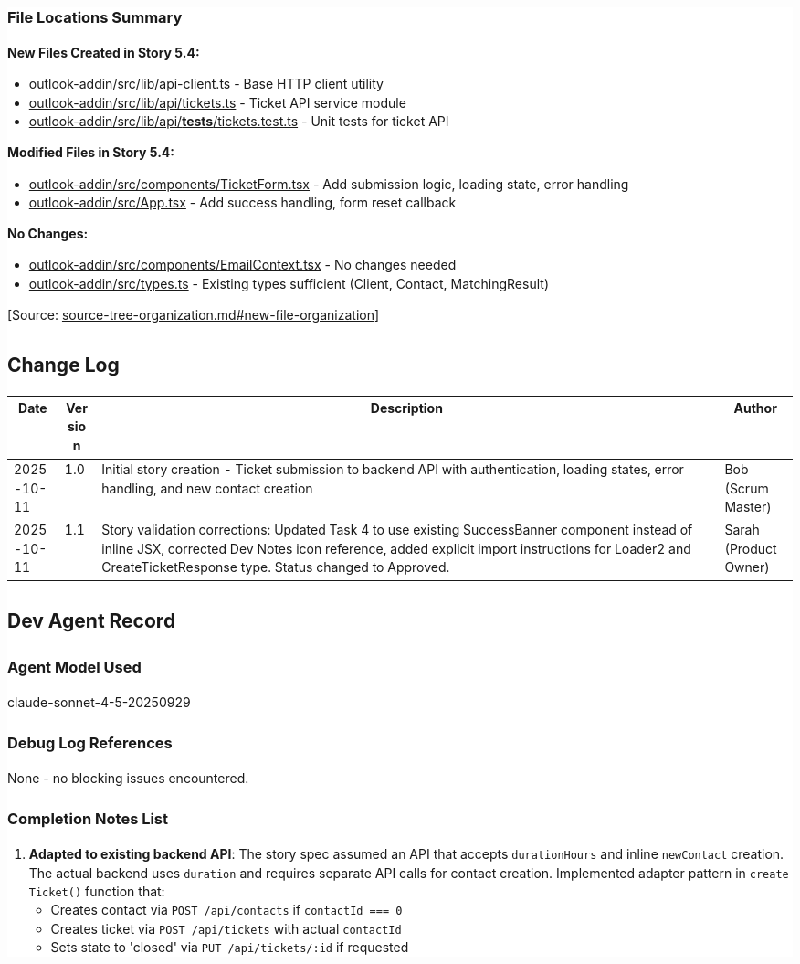 ### File Locations Summary

**New Files Created in Story 5.4:**
- [outlook-addin/src/lib/api-client.ts](../../../outlook-addin/src/lib/api-client.ts) - Base HTTP client utility
- [outlook-addin/src/lib/api/tickets.ts](../../../outlook-addin/src/lib/api/tickets.ts) - Ticket API service module
- [outlook-addin/src/lib/api/__tests__/tickets.test.ts](../../../outlook-addin/src/lib/api/__tests__/tickets.test.ts) - Unit tests for ticket API

**Modified Files in Story 5.4:**
- [outlook-addin/src/components/TicketForm.tsx](../../../outlook-addin/src/components/TicketForm.tsx) - Add submission logic, loading state, error handling
- [outlook-addin/src/App.tsx](../../../outlook-addin/src/App.tsx) - Add success handling, form reset callback

**No Changes:**
- [outlook-addin/src/components/EmailContext.tsx](../../../outlook-addin/src/components/EmailContext.tsx) - No changes needed
- [outlook-addin/src/types.ts](../../../outlook-addin/src/types.ts) - Existing types sufficient (Client, Contact, MatchingResult)

[Source: [source-tree-organization.md#new-file-organization](../architecture/source-tree-organization.md#new-file-organization)]

## Change Log

| Date | Version | Description | Author |
|------|---------|-------------|--------|
| 2025-10-11 | 1.0 | Initial story creation - Ticket submission to backend API with authentication, loading states, error handling, and new contact creation | Bob (Scrum Master) |
| 2025-10-11 | 1.1 | Story validation corrections: Updated Task 4 to use existing SuccessBanner component instead of inline JSX, corrected Dev Notes icon reference, added explicit import instructions for Loader2 and CreateTicketResponse type. Status changed to Approved. | Sarah (Product Owner) |

## Dev Agent Record

### Agent Model Used

claude-sonnet-4-5-20250929

### Debug Log References

None - no blocking issues encountered.

### Completion Notes List

1. **Adapted to existing backend API**: The story spec assumed an API that accepts `durationHours` and inline `newContact` creation. The actual backend uses `duration` and requires separate API calls for contact creation. Implemented adapter pattern in `createTicket()` function that:
   - Creates contact via `POST /api/contacts` if `contactId === 0`
   - Creates ticket via `POST /api/tickets` with actual `contactId`
   - Sets state to 'closed' via `PUT /api/tickets/:id` if requested
